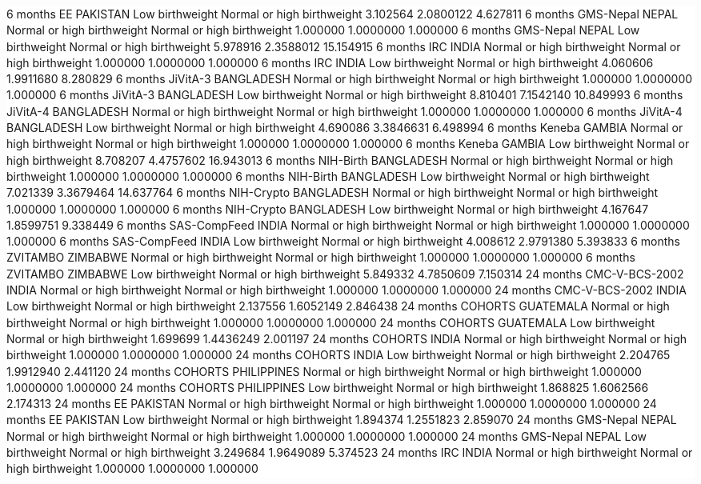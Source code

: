 6 months    EE               PAKISTAN      Low birthweight              Normal or high birthweight     3.102564    2.0800122     4.627811
6 months    GMS-Nepal        NEPAL         Normal or high birthweight   Normal or high birthweight     1.000000    1.0000000     1.000000
6 months    GMS-Nepal        NEPAL         Low birthweight              Normal or high birthweight     5.978916    2.3588012    15.154915
6 months    IRC              INDIA         Normal or high birthweight   Normal or high birthweight     1.000000    1.0000000     1.000000
6 months    IRC              INDIA         Low birthweight              Normal or high birthweight     4.060606    1.9911680     8.280829
6 months    JiVitA-3         BANGLADESH    Normal or high birthweight   Normal or high birthweight     1.000000    1.0000000     1.000000
6 months    JiVitA-3         BANGLADESH    Low birthweight              Normal or high birthweight     8.810401    7.1542140    10.849993
6 months    JiVitA-4         BANGLADESH    Normal or high birthweight   Normal or high birthweight     1.000000    1.0000000     1.000000
6 months    JiVitA-4         BANGLADESH    Low birthweight              Normal or high birthweight     4.690086    3.3846631     6.498994
6 months    Keneba           GAMBIA        Normal or high birthweight   Normal or high birthweight     1.000000    1.0000000     1.000000
6 months    Keneba           GAMBIA        Low birthweight              Normal or high birthweight     8.708207    4.4757602    16.943013
6 months    NIH-Birth        BANGLADESH    Normal or high birthweight   Normal or high birthweight     1.000000    1.0000000     1.000000
6 months    NIH-Birth        BANGLADESH    Low birthweight              Normal or high birthweight     7.021339    3.3679464    14.637764
6 months    NIH-Crypto       BANGLADESH    Normal or high birthweight   Normal or high birthweight     1.000000    1.0000000     1.000000
6 months    NIH-Crypto       BANGLADESH    Low birthweight              Normal or high birthweight     4.167647    1.8599751     9.338449
6 months    SAS-CompFeed     INDIA         Normal or high birthweight   Normal or high birthweight     1.000000    1.0000000     1.000000
6 months    SAS-CompFeed     INDIA         Low birthweight              Normal or high birthweight     4.008612    2.9791380     5.393833
6 months    ZVITAMBO         ZIMBABWE      Normal or high birthweight   Normal or high birthweight     1.000000    1.0000000     1.000000
6 months    ZVITAMBO         ZIMBABWE      Low birthweight              Normal or high birthweight     5.849332    4.7850609     7.150314
24 months   CMC-V-BCS-2002   INDIA         Normal or high birthweight   Normal or high birthweight     1.000000    1.0000000     1.000000
24 months   CMC-V-BCS-2002   INDIA         Low birthweight              Normal or high birthweight     2.137556    1.6052149     2.846438
24 months   COHORTS          GUATEMALA     Normal or high birthweight   Normal or high birthweight     1.000000    1.0000000     1.000000
24 months   COHORTS          GUATEMALA     Low birthweight              Normal or high birthweight     1.699699    1.4436249     2.001197
24 months   COHORTS          INDIA         Normal or high birthweight   Normal or high birthweight     1.000000    1.0000000     1.000000
24 months   COHORTS          INDIA         Low birthweight              Normal or high birthweight     2.204765    1.9912940     2.441120
24 months   COHORTS          PHILIPPINES   Normal or high birthweight   Normal or high birthweight     1.000000    1.0000000     1.000000
24 months   COHORTS          PHILIPPINES   Low birthweight              Normal or high birthweight     1.868825    1.6062566     2.174313
24 months   EE               PAKISTAN      Normal or high birthweight   Normal or high birthweight     1.000000    1.0000000     1.000000
24 months   EE               PAKISTAN      Low birthweight              Normal or high birthweight     1.894374    1.2551823     2.859070
24 months   GMS-Nepal        NEPAL         Normal or high birthweight   Normal or high birthweight     1.000000    1.0000000     1.000000
24 months   GMS-Nepal        NEPAL         Low birthweight              Normal or high birthweight     3.249684    1.9649089     5.374523
24 months   IRC              INDIA         Normal or high birthweight   Normal or high birthweight     1.000000    1.0000000     1.000000